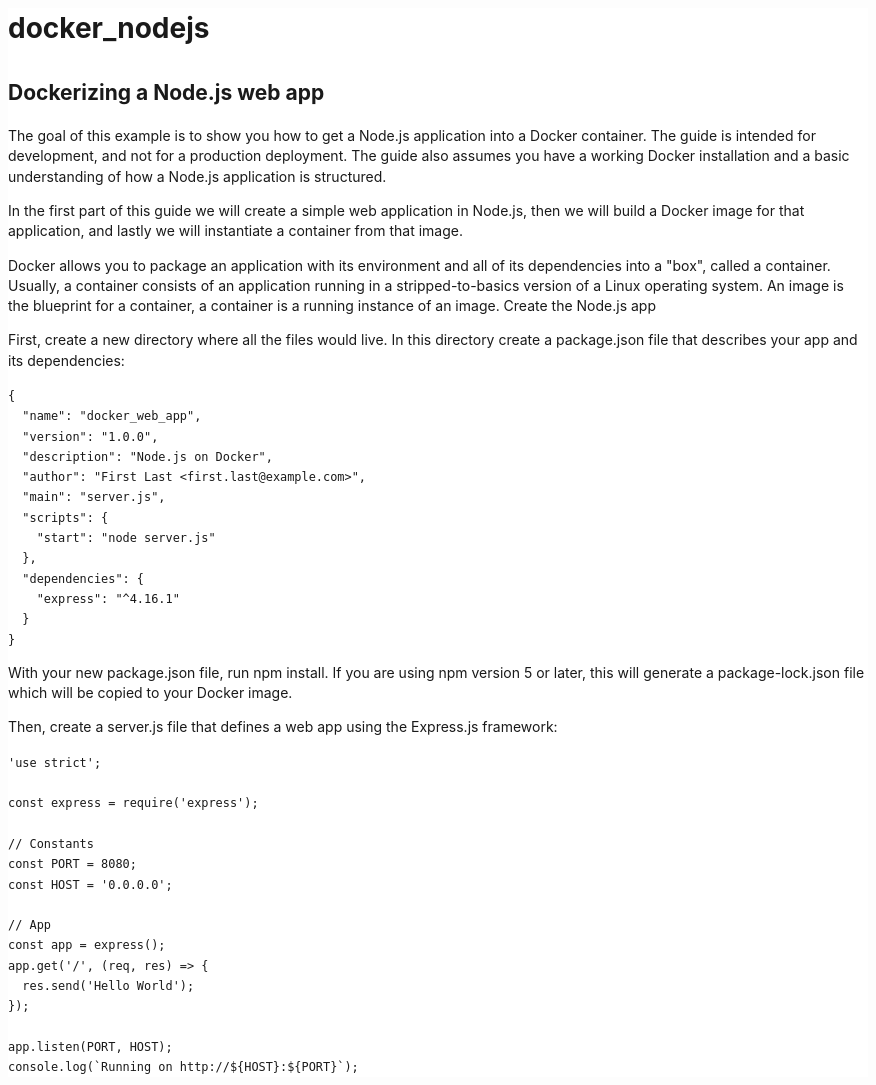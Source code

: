 # docker_nodejs

## Dockerizing a Node.js web app

The goal of this example is to show you how to get a Node.js application into a Docker container. The guide is intended for development, and not for a production deployment. The guide also assumes you have a working Docker installation and a basic understanding of how a Node.js application is structured.

In the first part of this guide we will create a simple web application in Node.js, then we will build a Docker image for that application, and lastly we will instantiate a container from that image.

Docker allows you to package an application with its environment and all of its dependencies into a "box", called a container. Usually, a container consists of an application running in a stripped-to-basics version of a Linux operating system. An image is the blueprint for a container, a container is a running instance of an image.
Create the Node.js app

First, create a new directory where all the files would live. In this directory create a package.json file that describes your app and its dependencies:
```
{
  "name": "docker_web_app",
  "version": "1.0.0",
  "description": "Node.js on Docker",
  "author": "First Last <first.last@example.com>",
  "main": "server.js",
  "scripts": {
    "start": "node server.js"
  },
  "dependencies": {
    "express": "^4.16.1"
  }
}
```
With your new package.json file, run npm install. If you are using npm version 5 or later, this will generate a package-lock.json file which will be copied to your Docker image.

Then, create a server.js file that defines a web app using the Express.js framework:

```
'use strict';

const express = require('express');

// Constants
const PORT = 8080;
const HOST = '0.0.0.0';

// App
const app = express();
app.get('/', (req, res) => {
  res.send('Hello World');
});

app.listen(PORT, HOST);
console.log(`Running on http://${HOST}:${PORT}`);
```
